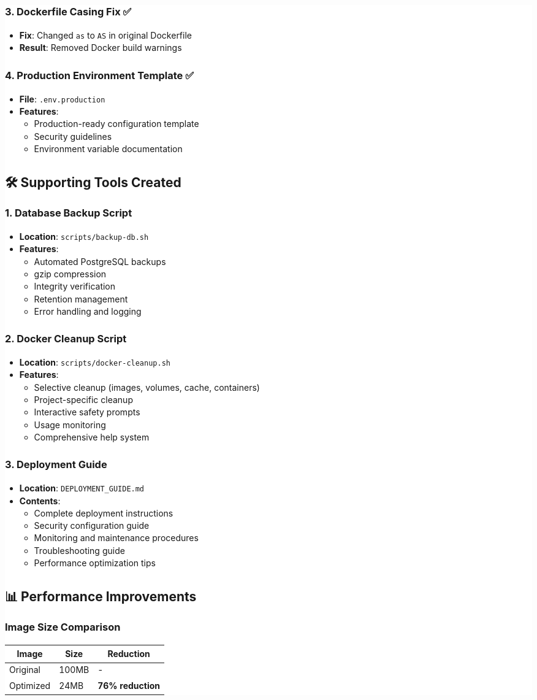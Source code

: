 ### 3. Dockerfile Casing Fix ✅

- **Fix**: Changed `as` to `AS` in original Dockerfile
- **Result**: Removed Docker build warnings

### 4. Production Environment Template ✅

- **File**: `.env.production`
- **Features**:
  - Production-ready configuration template
  - Security guidelines
  - Environment variable documentation

## 🛠️ Supporting Tools Created

### 1. Database Backup Script

- **Location**: `scripts/backup-db.sh`
- **Features**:
  - Automated PostgreSQL backups
  - gzip compression
  - Integrity verification
  - Retention management
  - Error handling and logging

### 2. Docker Cleanup Script

- **Location**: `scripts/docker-cleanup.sh`
- **Features**:
  - Selective cleanup (images, volumes, cache, containers)
  - Project-specific cleanup
  - Interactive safety prompts
  - Usage monitoring
  - Comprehensive help system

### 3. Deployment Guide

- **Location**: `DEPLOYMENT_GUIDE.md`
- **Contents**:
  - Complete deployment instructions
  - Security configuration guide
  - Monitoring and maintenance procedures
  - Troubleshooting guide
  - Performance optimization tips

## 📊 Performance Improvements

### Image Size Comparison

| Image     | Size  | Reduction         |
| --------- | ----- | ----------------- |
| Original  | 100MB | -                 |
| Optimized | 24MB  | **76% reduction** |
